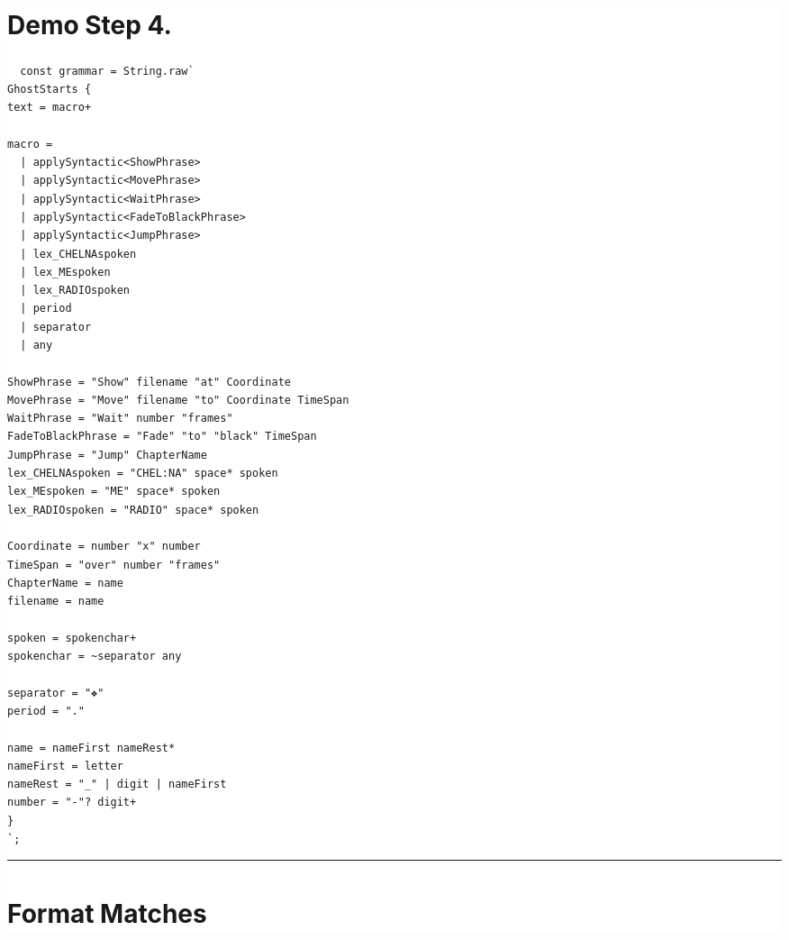 
# Demo Step 4.

```
  const grammar = String.raw`
GhostStarts {
text = macro+

macro = 
  | applySyntactic<ShowPhrase>
  | applySyntactic<MovePhrase>
  | applySyntactic<WaitPhrase>
  | applySyntactic<FadeToBlackPhrase>
  | applySyntactic<JumpPhrase>
  | lex_CHELNAspoken
  | lex_MEspoken
  | lex_RADIOspoken
  | period
  | separator
  | any
  
ShowPhrase = "Show" filename "at" Coordinate
MovePhrase = "Move" filename "to" Coordinate TimeSpan
WaitPhrase = "Wait" number "frames"
FadeToBlackPhrase = "Fade" "to" "black" TimeSpan
JumpPhrase = "Jump" ChapterName
lex_CHELNAspoken = "CHEL:NA" space* spoken
lex_MEspoken = "ME" space* spoken
lex_RADIOspoken = "RADIO" space* spoken

Coordinate = number "x" number
TimeSpan = "over" number "frames"
ChapterName = name
filename = name

spoken = spokenchar+
spokenchar = ~separator any

separator = "❖"
period = "."

name = nameFirst nameRest*
nameFirst = letter
nameRest = "_" | digit | nameFirst
number = "-"? digit+
}
`;
```
---
# Format Matches
